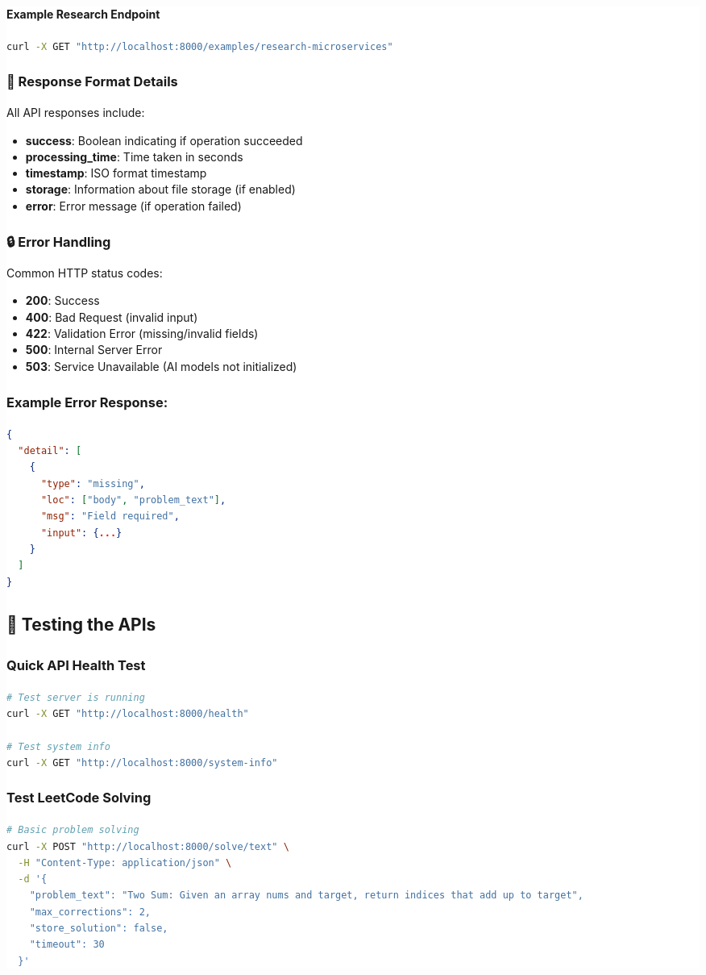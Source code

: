 #### Example Research Endpoint
```bash
curl -X GET "http://localhost:8000/examples/research-microservices"
```

### 📁 Response Format Details

All API responses include:
- **success**: Boolean indicating if operation succeeded
- **processing_time**: Time taken in seconds
- **timestamp**: ISO format timestamp
- **storage**: Information about file storage (if enabled)
- **error**: Error message (if operation failed)

### 🔒 Error Handling

Common HTTP status codes:
- **200**: Success
- **400**: Bad Request (invalid input)
- **422**: Validation Error (missing/invalid fields)
- **500**: Internal Server Error
- **503**: Service Unavailable (AI models not initialized)

### Example Error Response:
```json
{
  "detail": [
    {
      "type": "missing",
      "loc": ["body", "problem_text"],
      "msg": "Field required",
      "input": {...}
    }
  ]
}
```

## 🧪 Testing the APIs

### Quick API Health Test
```bash
# Test server is running
curl -X GET "http://localhost:8000/health"

# Test system info
curl -X GET "http://localhost:8000/system-info"
```

### Test LeetCode Solving
```bash
# Basic problem solving
curl -X POST "http://localhost:8000/solve/text" \
  -H "Content-Type: application/json" \
  -d '{
    "problem_text": "Two Sum: Given an array nums and target, return indices that add up to target",
    "max_corrections": 2,
    "store_solution": false,
    "timeout": 30
  }'
```
